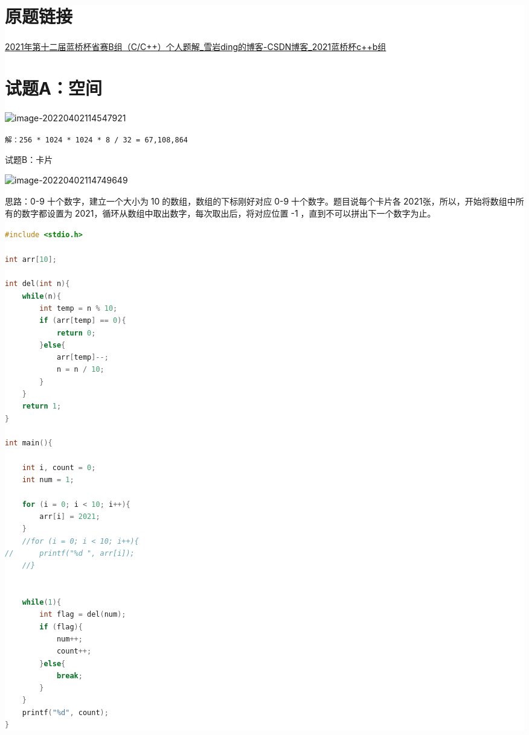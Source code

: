 # 原题链接

[2021年第十二届蓝桥杯省赛B组（C/C++）个人题解_雪岩ding的博客-CSDN博客_2021蓝桥杯c++b组](https://blog.csdn.net/timelessx_x/article/details/115836837)

# 试题A：空间

![image-20220402114547921](https://gitee.com/DongJinWei/picgo-imgs/raw/master/images/image-20220402114547921.png)

```
解：256 * 1024 * 1024 * 8 / 32 = 67,108,864
```

试题B：卡片

![image-20220402114749649](https://gitee.com/DongJinWei/picgo-imgs/raw/master/images/image-20220402114749649.png)

思路：0-9 十个数字，建立一个大小为 10 的数组，数组的下标刚好对应 0-9 十个数字。题目说每个卡片各 2021张，所以，开始将数组中所有的数字都设置为 2021，循环从数组中取出数字，每次取出后，将对应位置 -1 ，直到不可以拼出下一个数字为止。

```C
#include <stdio.h>

int arr[10];

int del(int n){
	while(n){
		int temp = n % 10;
		if (arr[temp] == 0){
			return 0;
		}else{
			arr[temp]--;
			n = n / 10;
		}
	}
	return 1;
}

int main(){
	
	int i, count = 0;
	int num = 1;
	
	for (i = 0; i < 10; i++){
		arr[i] = 2021;
	}
	//for (i = 0; i < 10; i++){
//		printf("%d ", arr[i]);
	//}
		
	
	while(1){
		int flag = del(num);
		if (flag){
			num++;
			count++;
		}else{
			break;
		}
	}
	printf("%d", count);
} 
```
